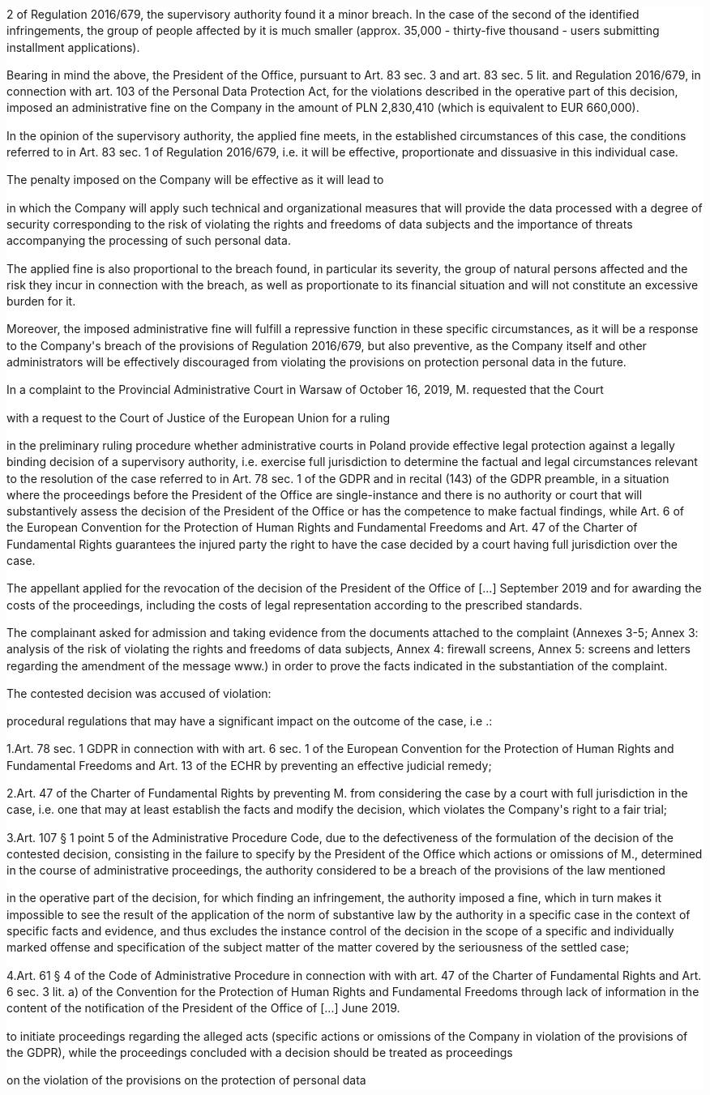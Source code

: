 2 of Regulation 2016/679, the supervisory authority found it a minor breach. In the case of the second of the identified infringements, the group of people affected by it is much smaller (approx. 35,000 - thirty-five thousand - users submitting installment applications).</P><P> Bearing in mind the above, the President of the Office, pursuant to Art. 83 sec. 3 and art. 83 sec. 5 lit. and Regulation 2016/679, in connection with art. 103 of the Personal Data Protection Act, for the violations described in the operative part of this decision, imposed an administrative fine on the Company in the amount of PLN 2,830,410 (which is equivalent to EUR 660,000).</P><P> In the opinion of the supervisory authority, the applied fine meets, in the established circumstances of this case, the conditions referred to in Art. 83 sec. 1 of Regulation 2016/679, i.e. it will be effective, proportionate and dissuasive in this individual case.</P><P> The penalty imposed on the Company will be effective as it will lead to</P><P> in which the Company will apply such technical and organizational measures that will provide the data processed with a degree of security corresponding to the risk of violating the rights and freedoms of data subjects and the importance of threats accompanying the processing of such personal data.</P><P> The applied fine is also proportional to the breach found, in particular its severity, the group of natural persons affected and the risk they incur in connection with the breach, as well as proportionate to its financial situation and will not constitute an excessive burden for it.</P><P> Moreover, the imposed administrative fine will fulfill a repressive function in these specific circumstances, as it will be a response to the Company's breach of the provisions of Regulation 2016/679, but also preventive, as the Company itself and other administrators will be effectively discouraged from violating the provisions on protection personal data in the future.</P><P> In a complaint to the Provincial Administrative Court in Warsaw of October 16, 2019, M. requested that the Court</P><P> with a request to the Court of Justice of the European Union for a ruling</P><P> in the preliminary ruling procedure whether administrative courts in Poland provide effective legal protection against a legally binding decision of a supervisory authority, i.e. exercise full jurisdiction to determine the factual and legal circumstances relevant to the resolution of the case referred to in Art. 78 sec. 1 of the GDPR and in recital (143) of the GDPR preamble, in a situation where the proceedings before the President of the Office are single-instance and there is no authority or court that will substantively assess the decision of the President of the Office or has the competence to make factual findings, while Art. 6 of the European Convention for the Protection of Human Rights and Fundamental Freedoms and Art. 47 of the Charter of Fundamental Rights guarantees the injured party the right to have the case decided by a court having full jurisdiction over the case.</P><P> The appellant applied for the revocation of the decision of the President of the Office of \[...\] September 2019 and for awarding the costs of the proceedings, including the costs of legal representation according to the prescribed standards.</P><P> The complainant asked for admission and taking evidence from the documents attached to the complaint (Annexes 3-5; Annex 3: analysis of the risk of violating the rights and freedoms of data subjects, Annex 4: firewall screens, Annex 5: screens and letters regarding the amendment of the message www.) in order to prove the facts indicated in the substantiation of the complaint.</P><P> The contested decision was accused of violation:</P><P> procedural regulations that may have a significant impact on the outcome of the case, i.e .:</P><P> 1.Art. 78 sec. 1 GDPR in connection with with art. 6 sec. 1 of the European Convention for the Protection of Human Rights and Fundamental Freedoms and Art. 13 of the ECHR by preventing an effective judicial remedy;</P><P> 2.Art. 47 of the Charter of Fundamental Rights by preventing M. from considering the case by a court with full jurisdiction in the case, i.e. one that may at least establish the facts and modify the decision, which violates the Company's right to a fair trial;</P><P> 3.Art. 107 § 1 point 5 of the Administrative Procedure Code, due to the defectiveness of the formulation of the decision of the contested decision, consisting in the failure to specify by the President of the Office which actions or omissions of M., determined in the course of administrative proceedings, the authority considered to be a breach of the provisions of the law mentioned</P><P> in the operative part of the decision, for which finding an infringement, the authority imposed a fine, which in turn makes it impossible to see the result of the application of the norm of substantive law by the authority in a specific case in the context of specific facts and evidence, and thus excludes the instance control of the decision in the scope of a specific and individually marked offense and specification of the subject matter of the matter covered by the seriousness of the settled case;</P><P> 4.Art. 61 § 4 of the Code of Administrative Procedure in connection with with art. 47 of the Charter of Fundamental Rights and Art. 6 sec. 3 lit. a) of the Convention for the Protection of Human Rights and Fundamental Freedoms through lack of information in the content of the notification of the President of the Office of \[...\] June 2019.</P><P> to initiate proceedings regarding the alleged acts (specific actions or omissions of the Company in violation of the provisions of the GDPR), while the proceedings concluded with a decision should be treated as proceedings</P><P> on the violation of the provisions on the protection of personal data